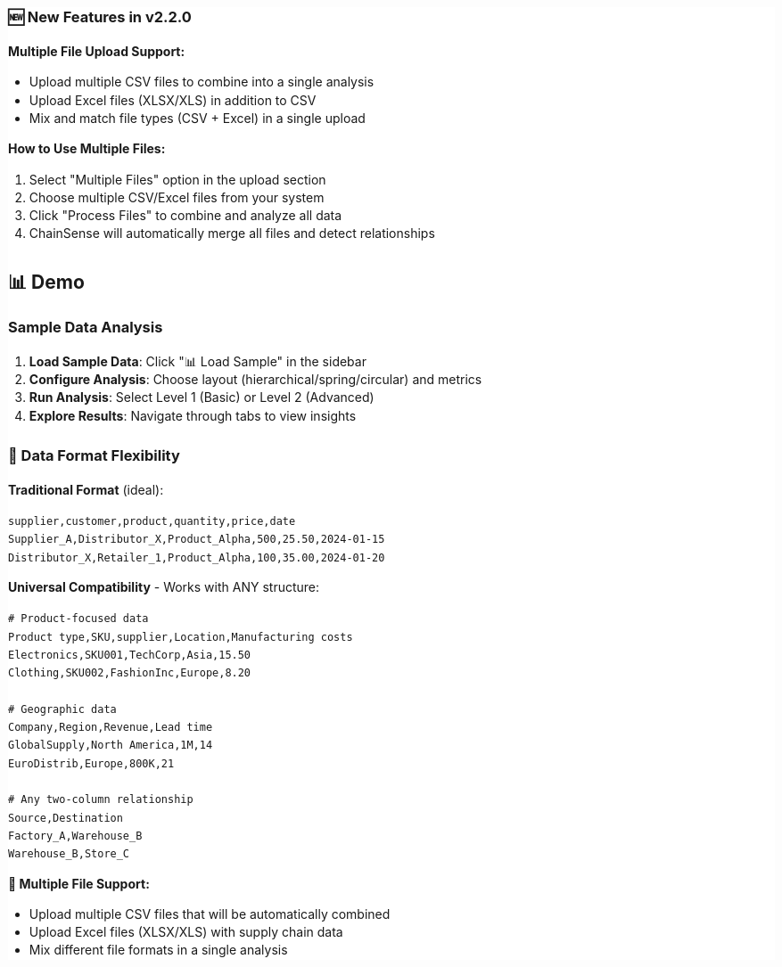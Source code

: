 ### 🆕 New Features in v2.2.0

**Multiple File Upload Support:**
- Upload multiple CSV files to combine into a single analysis
- Upload Excel files (XLSX/XLS) in addition to CSV
- Mix and match file types (CSV + Excel) in a single upload

**How to Use Multiple Files:**
1. Select "Multiple Files" option in the upload section
2. Choose multiple CSV/Excel files from your system
3. Click "Process Files" to combine and analyze all data
4. ChainSense will automatically merge all files and detect relationships

## 📊 Demo

### Sample Data Analysis
1. **Load Sample Data**: Click "📊 Load Sample" in the sidebar
2. **Configure Analysis**: Choose layout (hierarchical/spring/circular) and metrics
3. **Run Analysis**: Select Level 1 (Basic) or Level 2 (Advanced)
4. **Explore Results**: Navigate through tabs to view insights

### 📁 Data Format Flexibility

**Traditional Format** (ideal):
```csv
supplier,customer,product,quantity,price,date
Supplier_A,Distributor_X,Product_Alpha,500,25.50,2024-01-15
Distributor_X,Retailer_1,Product_Alpha,100,35.00,2024-01-20
```

**Universal Compatibility** - Works with ANY structure:
```csv
# Product-focused data
Product type,SKU,supplier,Location,Manufacturing costs
Electronics,SKU001,TechCorp,Asia,15.50
Clothing,SKU002,FashionInc,Europe,8.20

# Geographic data  
Company,Region,Revenue,Lead time
GlobalSupply,North America,1M,14
EuroDistrib,Europe,800K,21

# Any two-column relationship
Source,Destination
Factory_A,Warehouse_B
Warehouse_B,Store_C
```

**📁 Multiple File Support:**
- Upload multiple CSV files that will be automatically combined
- Upload Excel files (XLSX/XLS) with supply chain data
- Mix different file formats in a single analysis
